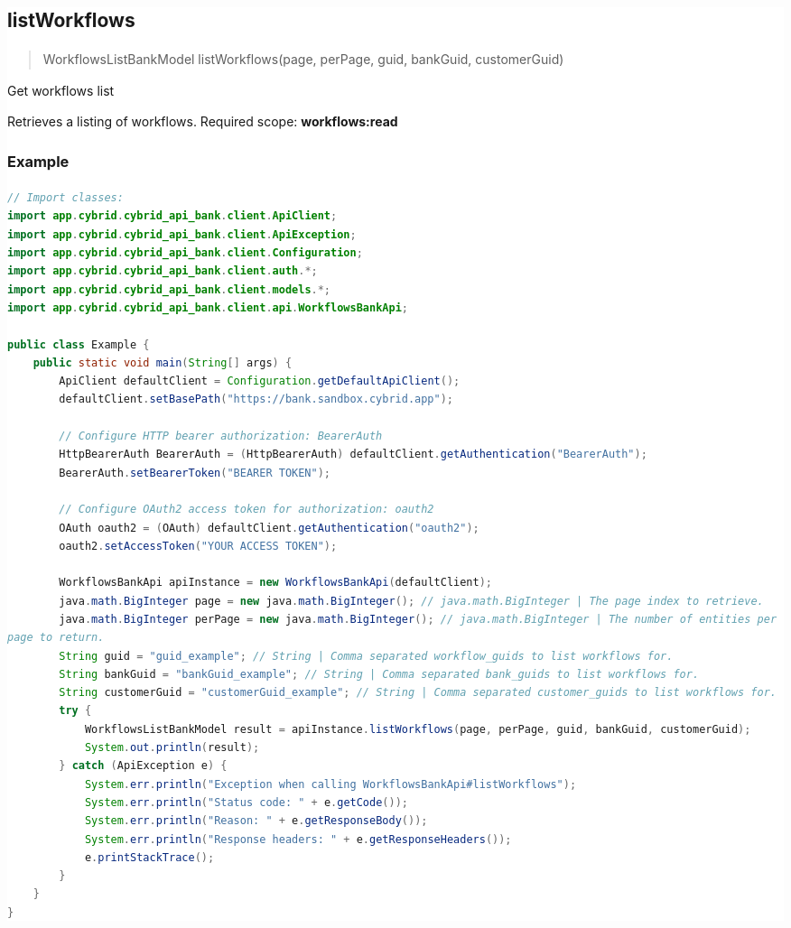 
## listWorkflows

> WorkflowsListBankModel listWorkflows(page, perPage, guid, bankGuid, customerGuid)

Get workflows list

Retrieves a listing of workflows.  Required scope: **workflows:read**

### Example

```java
// Import classes:
import app.cybrid.cybrid_api_bank.client.ApiClient;
import app.cybrid.cybrid_api_bank.client.ApiException;
import app.cybrid.cybrid_api_bank.client.Configuration;
import app.cybrid.cybrid_api_bank.client.auth.*;
import app.cybrid.cybrid_api_bank.client.models.*;
import app.cybrid.cybrid_api_bank.client.api.WorkflowsBankApi;

public class Example {
    public static void main(String[] args) {
        ApiClient defaultClient = Configuration.getDefaultApiClient();
        defaultClient.setBasePath("https://bank.sandbox.cybrid.app");
        
        // Configure HTTP bearer authorization: BearerAuth
        HttpBearerAuth BearerAuth = (HttpBearerAuth) defaultClient.getAuthentication("BearerAuth");
        BearerAuth.setBearerToken("BEARER TOKEN");

        // Configure OAuth2 access token for authorization: oauth2
        OAuth oauth2 = (OAuth) defaultClient.getAuthentication("oauth2");
        oauth2.setAccessToken("YOUR ACCESS TOKEN");

        WorkflowsBankApi apiInstance = new WorkflowsBankApi(defaultClient);
        java.math.BigInteger page = new java.math.BigInteger(); // java.math.BigInteger | The page index to retrieve.
        java.math.BigInteger perPage = new java.math.BigInteger(); // java.math.BigInteger | The number of entities per page to return.
        String guid = "guid_example"; // String | Comma separated workflow_guids to list workflows for.
        String bankGuid = "bankGuid_example"; // String | Comma separated bank_guids to list workflows for.
        String customerGuid = "customerGuid_example"; // String | Comma separated customer_guids to list workflows for.
        try {
            WorkflowsListBankModel result = apiInstance.listWorkflows(page, perPage, guid, bankGuid, customerGuid);
            System.out.println(result);
        } catch (ApiException e) {
            System.err.println("Exception when calling WorkflowsBankApi#listWorkflows");
            System.err.println("Status code: " + e.getCode());
            System.err.println("Reason: " + e.getResponseBody());
            System.err.println("Response headers: " + e.getResponseHeaders());
            e.printStackTrace();
        }
    }
}
```
